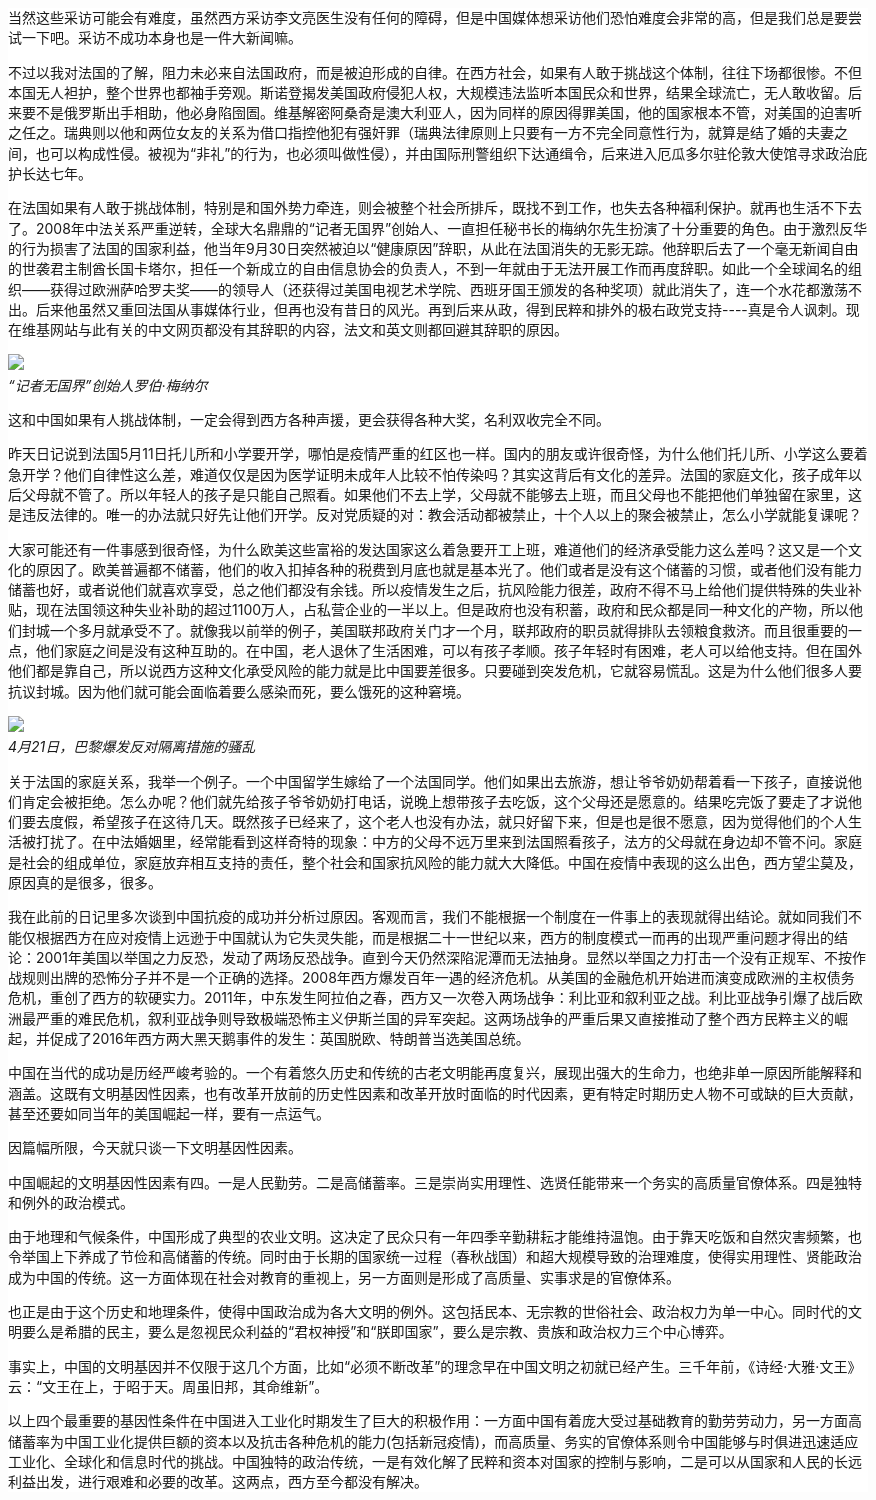 当然这些采访可能会有难度，虽然西方采访李文亮医生没有任何的障碍，但是中国媒体想采访他们恐怕难度会非常的高，但是我们总是要尝试一下吧。采访不成功本身也是一件大新闻嘛。

不过以我对法国的了解，阻力未必来自法国政府，而是被迫形成的自律。在西方社会，如果有人敢于挑战这个体制，往往下场都很惨。不但本国无人袒护，整个世界也都袖手旁观。斯诺登揭发美国政府侵犯人权，大规模违法监听本国民众和世界，结果全球流亡，无人敢收留。后来要不是俄罗斯出手相助，他必身陷囹圄。维基解密阿桑奇是澳大利亚人，因为同样的原因得罪美国，他的国家根本不管，对美国的迫害听之任之。瑞典则以他和两位女友的关系为借口指控他犯有强奸罪（瑞典法律原则上只要有一方不完全同意性行为，就算是结了婚的夫妻之间，也可以构成性侵。被视为“非礼”的行为，也必须叫做性侵），并由国际刑警组织下达通缉令，后来进入厄瓜多尔驻伦敦大使馆寻求政治庇护长达七年。

在法国如果有人敢于挑战体制，特别是和国外势力牵连，则会被整个社会所排斥，既找不到工作，也失去各种福利保护。就再也生活不下去了。2008年中法关系严重逆转，全球大名鼎鼎的“记者无国界”创始人、一直担任秘书长的梅纳尔先生扮演了十分重要的角色。由于激烈反华的行为损害了法国的国家利益，他当年9月30日突然被迫以“健康原因”辞职，从此在法国消失的无影无踪。他辞职后去了一个毫无新闻自由的世袭君主制酋长国卡塔尔，担任一个新成立的自由信息协会的负责人，不到一年就由于无法开展工作而再度辞职。如此一个全球闻名的组织——获得过欧洲萨哈罗夫奖——的领导人（还获得过美国电视艺术学院、西班牙国王颁发的各种奖项）就此消失了，连一个水花都激荡不出。后来他虽然又重回法国从事媒体行业，但再也没有昔日的风光。再到后来从政，得到民粹和排外的极右政党支持----真是令人讽刺。现在维基网站与此有关的中文网页都没有其辞职的内容，法文和英文则都回避其辞职的原因。

![]({{site.url}}/assets/images/20200503092816136.jpg)  
*“记者无国界”创始人罗伯·梅纳尔*

这和中国如果有人挑战体制，一定会得到西方各种声援，更会获得各种大奖，名利双收完全不同。

昨天日记说到法国5月11日托儿所和小学要开学，哪怕是疫情严重的红区也一样。国内的朋友或许很奇怪，为什么他们托儿所、小学这么要着急开学？他们自律性这么差，难道仅仅是因为医学证明未成年人比较不怕传染吗？其实这背后有文化的差异。法国的家庭文化，孩子成年以后父母就不管了。所以年轻人的孩子是只能自己照看。如果他们不去上学，父母就不能够去上班，而且父母也不能把他们单独留在家里，这是违反法律的。唯一的办法就只好先让他们开学。反对党质疑的对：教会活动都被禁止，十个人以上的聚会被禁止，怎么小学就能复课呢？

大家可能还有一件事感到很奇怪，为什么欧美这些富裕的发达国家这么着急要开工上班，难道他们的经济承受能力这么差吗？这又是一个文化的原因了。欧美普遍都不储蓄，他们的收入扣掉各种的税费到月底也就是基本光了。他们或者是没有这个储蓄的习惯，或者他们没有能力储蓄也好，或者说他们就喜欢享受，总之他们都没有余钱。所以疫情发生之后，抗风险能力很差，政府不得不马上给他们提供特殊的失业补贴，现在法国领这种失业补助的超过1100万人，占私营企业的一半以上。但是政府也没有积蓄，政府和民众都是同一种文化的产物，所以他们封城一个多月就承受不了。就像我以前举的例子，美国联邦政府关门才一个月，联邦政府的职员就得排队去领粮食救济。而且很重要的一点，他们家庭之间是没有这种互助的。在中国，老人退休了生活困难，可以有孩子孝顺。孩子年轻时有困难，老人可以给他支持。但在国外他们都是靠自己，所以说西方这种文化承受风险的能力就是比中国要差很多。只要碰到突发危机，它就容易慌乱。这是为什么他们很多人要抗议封城。因为他们就可能会面临着要么感染而死，要么饿死的这种窘境。

![]({{site.url}}/assets/images/20200503093619597.jpg)  
*4月21日，巴黎爆发反对隔离措施的骚乱*

关于法国的家庭关系，我举一个例子。一个中国留学生嫁给了一个法国同学。他们如果出去旅游，想让爷爷奶奶帮着看一下孩子，直接说他们肯定会被拒绝。怎么办呢？他们就先给孩子爷爷奶奶打电话，说晚上想带孩子去吃饭，这个父母还是愿意的。结果吃完饭了要走了才说他们要去度假，希望孩子在这待几天。既然孩子已经来了，这个老人也没有办法，就只好留下来，但是也是很不愿意，因为觉得他们的个人生活被打扰了。在中法婚姻里，经常能看到这样奇特的现象：中方的父母不远万里来到法国照看孩子，法方的父母就在身边却不管不问。家庭是社会的组成单位，家庭放弃相互支持的责任，整个社会和国家抗风险的能力就大大降低。中国在疫情中表现的这么出色，西方望尘莫及，原因真的是很多，很多。

我在此前的日记里多次谈到中国抗疫的成功并分析过原因。客观而言，我们不能根据一个制度在一件事上的表现就得出结论。就如同我们不能仅根据西方在应对疫情上远逊于中国就认为它失灵失能，而是根据二十一世纪以来，西方的制度模式一而再的出现严重问题才得出的结论：2001年美国以举国之力反恐，发动了两场反恐战争。直到今天仍然深陷泥潭而无法抽身。显然以举国之力打击一个没有正规军、不按作战规则出牌的恐怖分子并不是一个正确的选择。2008年西方爆发百年一遇的经济危机。从美国的金融危机开始进而演变成欧洲的主权债务危机，重创了西方的软硬实力。2011年，中东发生阿拉伯之春，西方又一次卷入两场战争：利比亚和叙利亚之战。利比亚战争引爆了战后欧洲最严重的难民危机，叙利亚战争则导致极端恐怖主义伊斯兰国的异军突起。这两场战争的严重后果又直接推动了整个西方民粹主义的崛起，并促成了2016年西方两大黑天鹅事件的发生：英国脱欧、特朗普当选美国总统。

中国在当代的成功是历经严峻考验的。一个有着悠久历史和传统的古老文明能再度复兴，展现出强大的生命力，也绝非单一原因所能解释和涵盖。这既有文明基因性因素，也有改革开放前的历史性因素和改革开放时面临的时代因素，更有特定时期历史人物不可或缺的巨大贡献，甚至还要如同当年的美国崛起一样，要有一点运气。

因篇幅所限，今天就只谈一下文明基因性因素。

中国崛起的文明基因性因素有四。一是人民勤劳。二是高储蓄率。三是崇尚实用理性、选贤任能带来一个务实的高质量官僚体系。四是独特和例外的政治模式。

由于地理和气候条件，中国形成了典型的农业文明。这决定了民众只有一年四季辛勤耕耘才能维持温饱。由于靠天吃饭和自然灾害频繁，也令举国上下养成了节俭和高储蓄的传统。同时由于长期的国家统一过程（春秋战国）和超大规模导致的治理难度，使得实用理性、贤能政治成为中国的传统。这一方面体现在社会对教育的重视上，另一方面则是形成了高质量、实事求是的官僚体系。

也正是由于这个历史和地理条件，使得中国政治成为各大文明的例外。这包括民本、无宗教的世俗社会、政治权力为单一中心。同时代的文明要么是希腊的民主，要么是忽视民众利益的“君权神授”和“朕即国家”，要么是宗教、贵族和政治权力三个中心博弈。

事实上，中国的文明基因并不仅限于这几个方面，比如“必须不断改革”的理念早在中国文明之初就已经产生。三千年前，《诗经·大雅·文王》云：“文王在上，于昭于天。周虽旧邦，其命维新”。

以上四个最重要的基因性条件在中国进入工业化时期发生了巨大的积极作用：一方面中国有着庞大受过基础教育的勤劳劳动力，另一方面高储蓄率为中国工业化提供巨额的资本以及抗击各种危机的能力(包括新冠疫情)，而高质量、务实的官僚体系则令中国能够与时俱进迅速适应工业化、全球化和信息时代的挑战。中国独特的政治传统，一是有效化解了民粹和资本对国家的控制与影响，二是可以从国家和人民的长远利益出发，进行艰难和必要的改革。这两点，西方至今都没有解决。